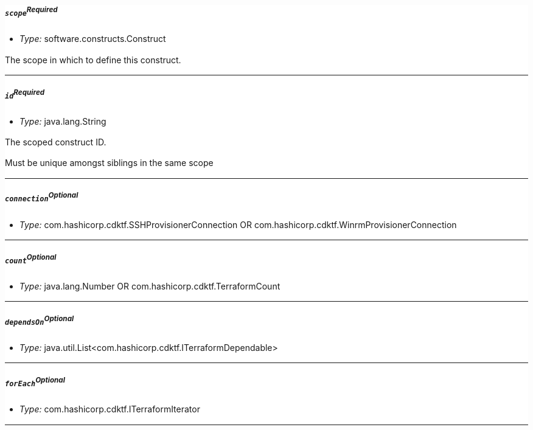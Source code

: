 
##### `scope`<sup>Required</sup> <a name="scope" id="rhizo-co-terraform-provider-oci.dataOciMarketplaceListing.DataOciMarketplaceListing.Initializer.parameter.scope"></a>

- *Type:* software.constructs.Construct

The scope in which to define this construct.

---

##### `id`<sup>Required</sup> <a name="id" id="rhizo-co-terraform-provider-oci.dataOciMarketplaceListing.DataOciMarketplaceListing.Initializer.parameter.id"></a>

- *Type:* java.lang.String

The scoped construct ID.

Must be unique amongst siblings in the same scope

---

##### `connection`<sup>Optional</sup> <a name="connection" id="rhizo-co-terraform-provider-oci.dataOciMarketplaceListing.DataOciMarketplaceListing.Initializer.parameter.connection"></a>

- *Type:* com.hashicorp.cdktf.SSHProvisionerConnection OR com.hashicorp.cdktf.WinrmProvisionerConnection

---

##### `count`<sup>Optional</sup> <a name="count" id="rhizo-co-terraform-provider-oci.dataOciMarketplaceListing.DataOciMarketplaceListing.Initializer.parameter.count"></a>

- *Type:* java.lang.Number OR com.hashicorp.cdktf.TerraformCount

---

##### `dependsOn`<sup>Optional</sup> <a name="dependsOn" id="rhizo-co-terraform-provider-oci.dataOciMarketplaceListing.DataOciMarketplaceListing.Initializer.parameter.dependsOn"></a>

- *Type:* java.util.List<com.hashicorp.cdktf.ITerraformDependable>

---

##### `forEach`<sup>Optional</sup> <a name="forEach" id="rhizo-co-terraform-provider-oci.dataOciMarketplaceListing.DataOciMarketplaceListing.Initializer.parameter.forEach"></a>

- *Type:* com.hashicorp.cdktf.ITerraformIterator

---
